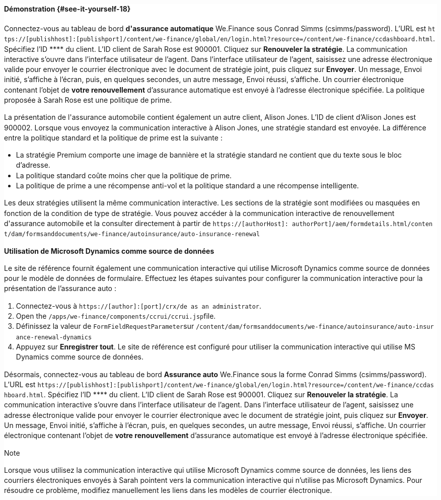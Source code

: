 #### Démonstration  {#see-it-yourself-18}

Connectez-vous au tableau de bord **d&#39;assurance automatique** We.Finance sous Conrad Simms (csimms/password). L’URL est `https://[publishhost]:[publishport]/content/we-finance/global/en/login.html?resource=/content/we-finance/ccdashboard.html`. Spécifiez l’ID **** du client. L’ID client de Sarah Rose est 900001. Cliquez sur **Renouveler la stratégie**. La communication interactive s’ouvre dans l’interface utilisateur de l’agent. Dans l’interface utilisateur de l’agent, saisissez une adresse électronique valide pour envoyer le courrier électronique avec le document de stratégie joint, puis cliquez sur **Envoyer**. Un message, Envoi initié, s’affiche à l’écran, puis, en quelques secondes, un autre message, Envoi réussi, s’affiche. Un courrier électronique contenant l’objet de **votre renouvellement** d’assurance automatique est envoyé à l’adresse électronique spécifiée. La politique proposée à Sarah Rose est une politique de prime.

La présentation de l&#39;assurance automobile contient également un autre client, Alison Jones. L’ID de client d’Alison Jones est 900002. Lorsque vous envoyez la communication interactive à Alison Jones, une stratégie standard est envoyée. La différence entre la politique standard et la politique de prime est la suivante :

* La stratégie Premium comporte une image de bannière et la stratégie standard ne contient que du texte sous le bloc d’adresse.
* La politique standard coûte moins cher que la politique de prime.
* La politique de prime a une récompense anti-vol et la politique standard a une récompense intelligente.

Les deux stratégies utilisent la même communication interactive. Les sections de la stratégie sont modifiées ou masquées en fonction de la condition de type de stratégie. Vous pouvez accéder à la communication interactive de renouvellement d&#39;assurance automobile et la consulter directement à partir de `https://[authorHost]: authorPort]/aem/formdetails.html/content/dam/formsanddocuments/we-finance/autoinsurance/auto-insurance-renewal`

**Utilisation de Microsoft Dynamics comme source de données**

Le site de référence fournit également une communication interactive qui utilise Microsoft Dynamics comme source de données pour le modèle de données de formulaire. Effectuez les étapes suivantes pour configurer la communication interactive pour la présentation de l’assurance auto :

1. Connectez-vous à `https://[author]:[port]/crx/de as an administrator`.
1. Open the `/apps/we-finance/components/ccrui/ccrui.jsp`file.
1. Définissez la valeur de `FormFieldRequestParameter`sur `/content/dam/formsanddocuments/we-finance/autoinsurance/auto-insurance-renewal-dynamics`
1. Appuyez sur **Enregistrer tout**. Le site de référence est configuré pour utiliser la communication interactive qui utilise MS Dynamics comme source de données.

Désormais, connectez-vous au tableau de bord **Assurance auto** We.Finance sous la forme Conrad Simms (csimms/password). L’URL est `https://[publishhost]:[publishport]/content/we-finance/global/en/login.html?resource=/content/we-finance/ccdashboard.html`. Spécifiez l’ID **** du client. L’ID client de Sarah Rose est 900001. Cliquez sur **Renouveler la stratégie**. La communication interactive s’ouvre dans l’interface utilisateur de l’agent. Dans l’interface utilisateur de l’agent, saisissez une adresse électronique valide pour envoyer le courrier électronique avec le document de stratégie joint, puis cliquez sur **Envoyer**. Un message, Envoi initié, s’affiche à l’écran, puis, en quelques secondes, un autre message, Envoi réussi, s’affiche. Un courrier électronique contenant l’objet de **votre renouvellement** d’assurance automatique est envoyé à l’adresse électronique spécifiée.

>[!NOTE]
>
>Lorsque vous utilisez la communication interactive qui utilise Microsoft Dynamics comme source de données, les liens des courriers électroniques envoyés à Sarah pointent vers la communication interactive qui n’utilise pas Microsoft Dynamics. Pour résoudre ce problème, modifiez manuellement les liens dans les modèles de courrier électronique.
